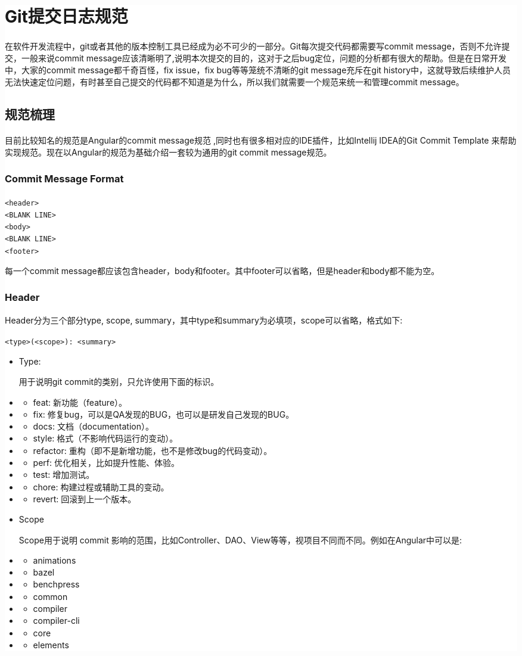 # Git提交日志规范

在软件开发流程中，git或者其他的版本控制工具已经成为必不可少的一部分。Git每次提交代码都需要写commit message，否则不允许提交，一般来说commit message应该清晰明了,说明本次提交的目的，这对于之后bug定位，问题的分析都有很大的帮助。但是在日常开发中，大家的commit message都千奇百怪，fix issue，fix bug等等笼统不清晰的git message充斥在git history中，这就导致后续维护人员无法快速定位问题，有时甚至自己提交的代码都不知道是为什么，所以我们就需要一个规范来统一和管理commit message。

## 规范梳理

目前比较知名的规范是Angular的commit message规范 ,同时也有很多相对应的IDE插件，比如Intellij IDEA的Git Commit Template 来帮助实现规范。现在以Angular的规范为基础介绍一套较为通用的git commit message规范。


### Commit Message Format
```
<header>
<BLANK LINE>
<body>
<BLANK LINE>
<footer>
```

每一个commit message都应该包含header，body和footer。其中footer可以省略，但是header和body都不能为空。

### Header

Header分为三个部分type, scope, summary，其中type和summary为必填项，scope可以省略，格式如下:

```
<type>(<scope>): <summary>
```

* Type:

  用于说明git commit的类别，只允许使用下面的标识。

* + feat: 新功能（feature）。

* + fix: 修复bug，可以是QA发现的BUG，也可以是研发自己发现的BUG。

* + docs: 文档（documentation）。

* + style: 格式（不影响代码运行的变动）。

* + refactor: 重构（即不是新增功能，也不是修改bug的代码变动）。

* + perf: 优化相关，比如提升性能、体验。

* + test: 增加测试。

* + chore: 构建过程或辅助工具的变动。

* + revert: 回滚到上一个版本。

* Scope

  Scope用于说明 commit 影响的范围，比如Controller、DAO、View等等，视项目不同而不同。例如在Angular中可以是:

* + animations
* + bazel
* + benchpress
* + common
* + compiler
* + compiler-cli
* + core
* + elements
